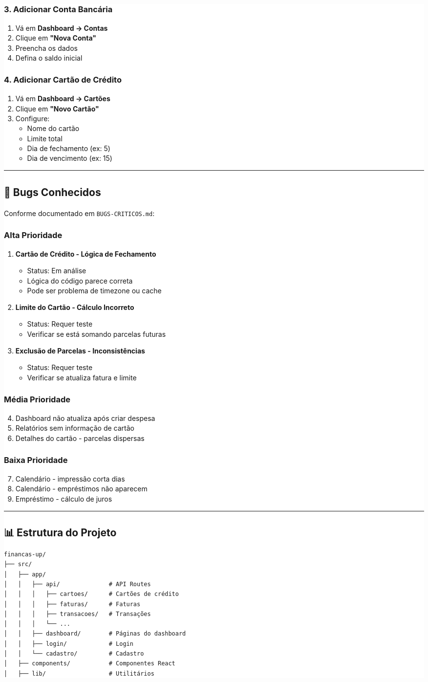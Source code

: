 ### 3. Adicionar Conta Bancária
1. Vá em **Dashboard → Contas**
2. Clique em **"Nova Conta"**
3. Preencha os dados
4. Defina o saldo inicial

### 4. Adicionar Cartão de Crédito
1. Vá em **Dashboard → Cartões**
2. Clique em **"Novo Cartão"**
3. Configure:
   - Nome do cartão
   - Limite total
   - Dia de fechamento (ex: 5)
   - Dia de vencimento (ex: 15)

---

## 🐛 Bugs Conhecidos

Conforme documentado em `BUGS-CRITICOS.md`:

### Alta Prioridade
1. **Cartão de Crédito - Lógica de Fechamento**
   - Status: Em análise
   - Lógica do código parece correta
   - Pode ser problema de timezone ou cache

2. **Limite do Cartão - Cálculo Incorreto**
   - Status: Requer teste
   - Verificar se está somando parcelas futuras

3. **Exclusão de Parcelas - Inconsistências**
   - Status: Requer teste
   - Verificar se atualiza fatura e limite

### Média Prioridade
4. Dashboard não atualiza após criar despesa
5. Relatórios sem informação de cartão
6. Detalhes do cartão - parcelas dispersas

### Baixa Prioridade
7. Calendário - impressão corta dias
8. Calendário - empréstimos não aparecem
9. Empréstimo - cálculo de juros

---

## 📊 Estrutura do Projeto

```
financas-up/
├── src/
│   ├── app/
│   │   ├── api/              # API Routes
│   │   │   ├── cartoes/      # Cartões de crédito
│   │   │   ├── faturas/      # Faturas
│   │   │   ├── transacoes/   # Transações
│   │   │   └── ...
│   │   ├── dashboard/        # Páginas do dashboard
│   │   ├── login/            # Login
│   │   └── cadastro/         # Cadastro
│   ├── components/           # Componentes React
│   ├── lib/                  # Utilitários
```